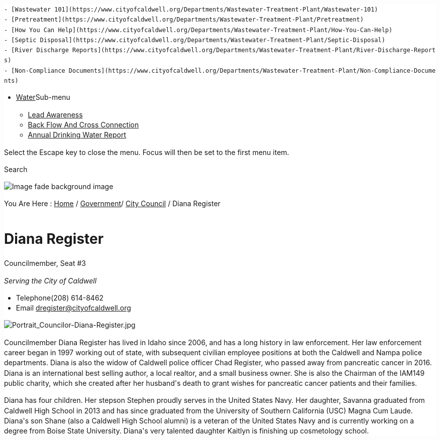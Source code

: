     - [Wastewater 101](https://www.cityofcaldwell.org/Departments/Wastewater-Treatment-Plant/Wastewater-101)
    - [Pretreatment](https://www.cityofcaldwell.org/Departments/Wastewater-Treatment-Plant/Pretreatment)
    - [How You Can Help](https://www.cityofcaldwell.org/Departments/Wastewater-Treatment-Plant/How-You-Can-Help)
    - [Septic Disposal](https://www.cityofcaldwell.org/Departments/Wastewater-Treatment-Plant/Septic-Disposal)
    - [River Discharge Reports](https://www.cityofcaldwell.org/Departments/Wastewater-Treatment-Plant/River-Discharge-Reports)
    - [Non-Compliance Documents](https://www.cityofcaldwell.org/Departments/Wastewater-Treatment-Plant/Non-Compliance-Documents)
  - [Water](https://www.cityofcaldwell.org/Departments/Water)Sub-menu
    
    - [Lead Awareness](https://www.cityofcaldwell.org/Departments/Water/Lead-Awareness)
    - [Back Flow And Cross Connection](https://www.cityofcaldwell.org/Departments/Water/Back-Flow-And-Cross-Connection)
    - [Annual Drinking Water Report](https://www.cityofcaldwell.org/Departments/Water/Annual-Drinking-Water-Report)

Select the Escape key to close the menu. Focus will then be set to the first menu item.

Search

![Image fade background image](https://www.cityofcaldwell.org/files/oc-templates/00000000-0000-0000-0000-000000000000/ae74f797-53a7-4cb3-9073-893a13f1f87e/v/136/interior-bg-img.jpg?t=638864087138432909)

You Are Here : [Home](https://www.cityofcaldwell.org/Home) / [Government](https://www.cityofcaldwell.org/Government)/ [City Council](https://www.cityofcaldwell.org/Government/City-Council) / Diana Register

# Diana Register

Councilmember, Seat #3

*Serving the City of Caldwell*

- Telephone(208) 614-8462
- Email [dregister@cityofcaldwell.org](mailto:dregister@cityofcaldwell.org "Compose an email to dregister@cityofcaldwell.org")

![Portrait_Councilor-Diana-Register.jpg](https://www.cityofcaldwell.org/files/assets/city/v/3/city-clerk/images/portrait_councilor-diana-register.jpg?dimension=pageimage&w=480)

Councilmember Diana Register has lived in Idaho since 2006, and has a long history in law enforcement. Her law enforcement career began in 1997 working out of state, with subsequent civilian employee positions at both the Caldwell and Nampa police departments. Diana is also the widow of Caldwell police officer Chad Register, who passed away from pancreatic cancer in 2016. Diana is an international best selling author, a local realtor, and a small business owner. She is also the Chairman of the IAM149 public charity, which she created after her husband's death to grant wishes for pancreatic cancer patients and their families.

Diana has four children. Her stepson Stephen proudly serves in the United States Navy. Her daughter, Savanna graduated from Caldwell High School in 2013 and has since graduated from the University of Southern California (USC) Magna Cum Laude. Diana's son Shane (also a Caldwell High School alumni) is a veteran of the United States Navy and is currently working on a degree from Boise State University. Diana's very talented daughter Kaitlyn is finishing up cosmetology school.
